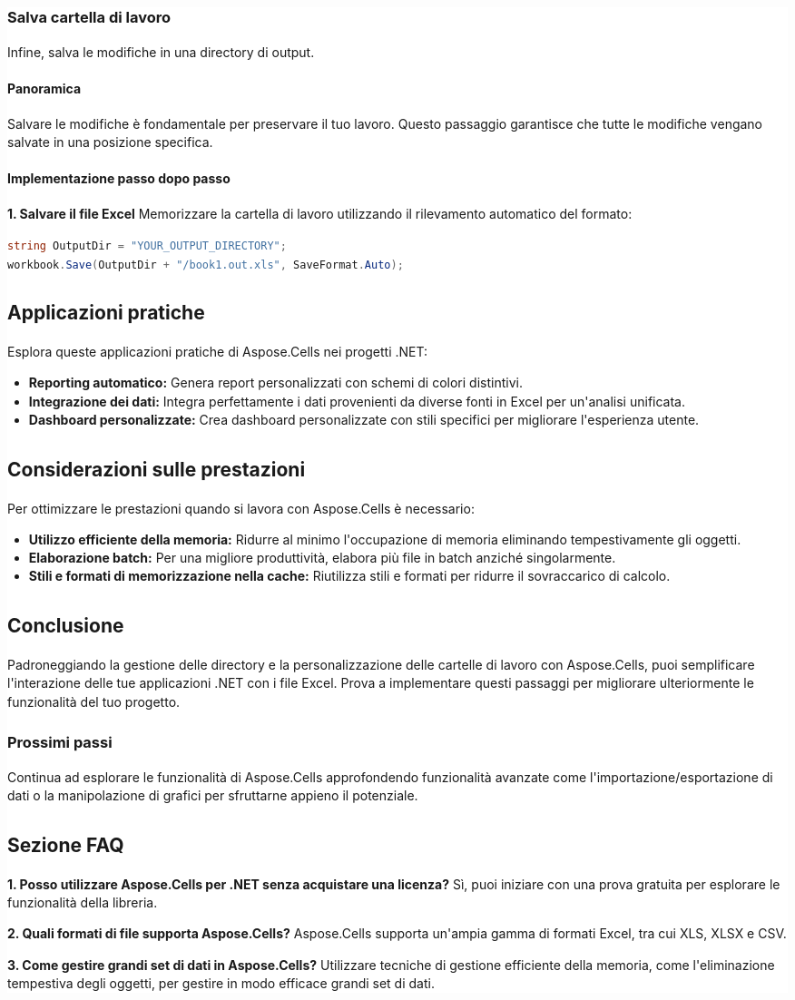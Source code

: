### Salva cartella di lavoro
Infine, salva le modifiche in una directory di output.

#### Panoramica
Salvare le modifiche è fondamentale per preservare il tuo lavoro. Questo passaggio garantisce che tutte le modifiche vengano salvate in una posizione specifica.

#### Implementazione passo dopo passo
**1. Salvare il file Excel**
Memorizzare la cartella di lavoro utilizzando il rilevamento automatico del formato:
```csharp
string OutputDir = "YOUR_OUTPUT_DIRECTORY";
workbook.Save(OutputDir + "/book1.out.xls", SaveFormat.Auto);
```

## Applicazioni pratiche
Esplora queste applicazioni pratiche di Aspose.Cells nei progetti .NET:
- **Reporting automatico:** Genera report personalizzati con schemi di colori distintivi.
- **Integrazione dei dati:** Integra perfettamente i dati provenienti da diverse fonti in Excel per un'analisi unificata.
- **Dashboard personalizzate:** Crea dashboard personalizzate con stili specifici per migliorare l'esperienza utente.

## Considerazioni sulle prestazioni
Per ottimizzare le prestazioni quando si lavora con Aspose.Cells è necessario:
- **Utilizzo efficiente della memoria:** Ridurre al minimo l'occupazione di memoria eliminando tempestivamente gli oggetti.
- **Elaborazione batch:** Per una migliore produttività, elabora più file in batch anziché singolarmente.
- **Stili e formati di memorizzazione nella cache:** Riutilizza stili e formati per ridurre il sovraccarico di calcolo.

## Conclusione
Padroneggiando la gestione delle directory e la personalizzazione delle cartelle di lavoro con Aspose.Cells, puoi semplificare l'interazione delle tue applicazioni .NET con i file Excel. Prova a implementare questi passaggi per migliorare ulteriormente le funzionalità del tuo progetto.

### Prossimi passi
Continua ad esplorare le funzionalità di Aspose.Cells approfondendo funzionalità avanzate come l'importazione/esportazione di dati o la manipolazione di grafici per sfruttarne appieno il potenziale.

## Sezione FAQ
**1. Posso utilizzare Aspose.Cells per .NET senza acquistare una licenza?**
Sì, puoi iniziare con una prova gratuita per esplorare le funzionalità della libreria.

**2. Quali formati di file supporta Aspose.Cells?**
Aspose.Cells supporta un'ampia gamma di formati Excel, tra cui XLS, XLSX e CSV.

**3. Come gestire grandi set di dati in Aspose.Cells?**
Utilizzare tecniche di gestione efficiente della memoria, come l'eliminazione tempestiva degli oggetti, per gestire in modo efficace grandi set di dati.
